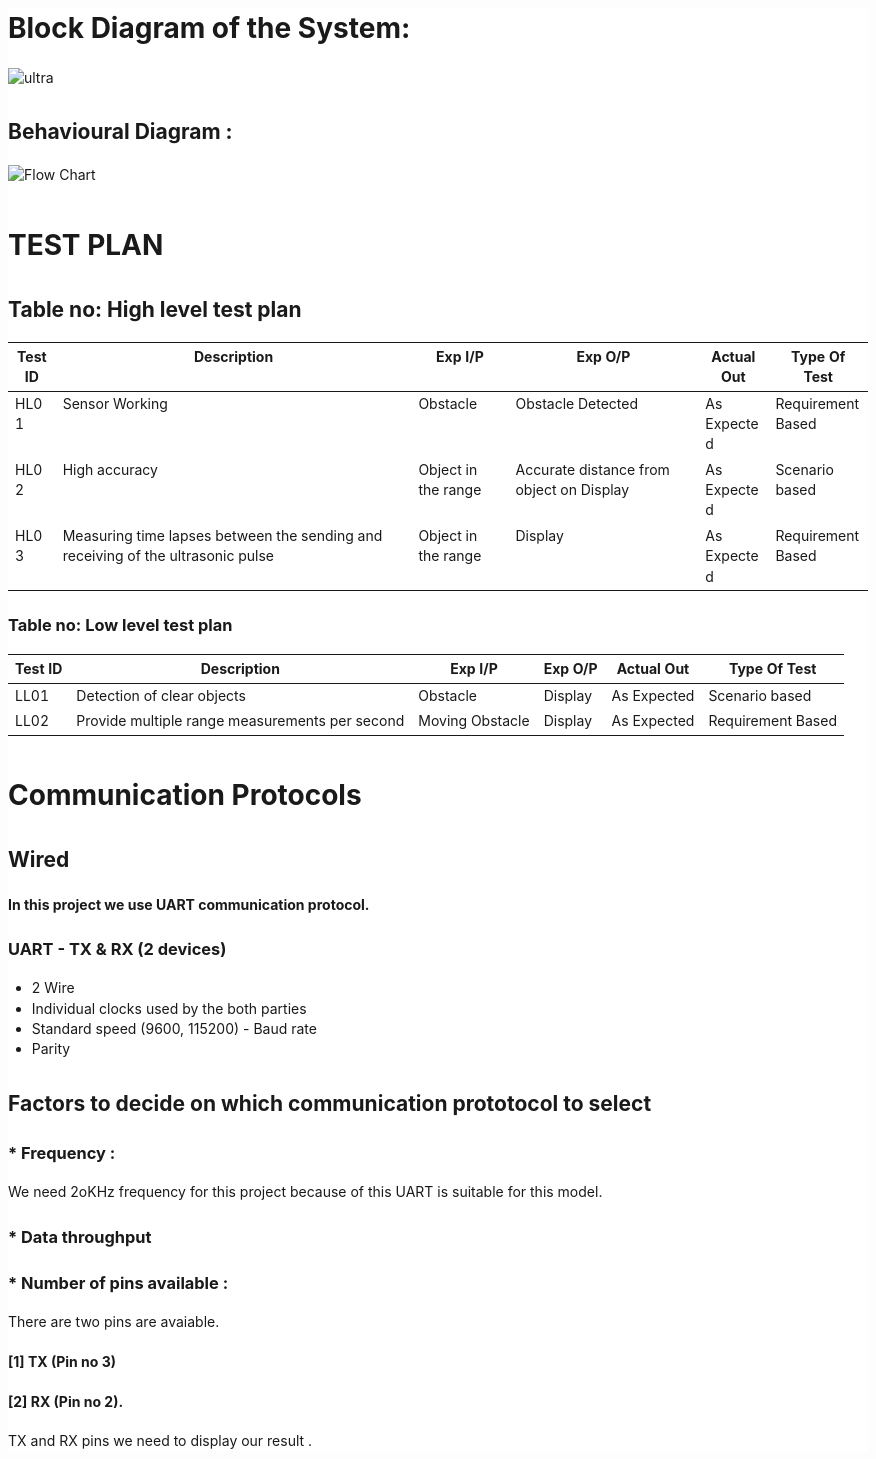 


#   Block  Diagram of the System:


![ultra](https://github.com/Nayan349/M2-Embedded_ObstacleDetectionSystem/blob/3e72a26d8ed20238021862cc721036d6dae13328/2_Design/Block%20Diagram%20Of%20The%20System/Block%20Diagram.jpg)



## Behavioural Diagram :


![Flow Chart](https://github.com/Nayan349/M2-Embedded_ObstacleDetectionSystem/blob/38c589fc3e8156c4df0a41095926484a73e74dc6/2_Design/Behavioural%20Diagrams/Flow%20Chart.png)



# TEST PLAN
## Table no: High level test plan
| Test ID |           Description       |      Exp I/P    |    Exp O/P   |   Actual Out  |   Type Of Test |
| --------| --------------------------- | --------------- | ------------ | ------------- | -------------- |
|  HL01   | Sensor Working | Obstacle  |  Obstacle Detected    |   As Expected | Requirement Based |
|  HL02   |      High accuracy     |  Object in the range  |    Accurate distance from object on Display   |   As Expected | Scenario based |
|  HL03   | Measuring time lapses between the sending and receiving of the ultrasonic pulse | Object in the range | Display   |   As Expected | Requirement Based |

### Table no: Low level test plan
| Test ID |           Description       |      Exp I/P    |    Exp O/P   |   Actual Out  |   Type Of Test |
| --------| --------------------------- | --------------- | ------------ | ------------- | -------------- |
|  LL01   | Detection of clear objects | Obstacle | Display  | As Expected   | Scenario based |
|  LL02   | Provide multiple range measurements per second | Moving Obstacle | Display   | As Expected  | Requirement Based |



# Communication Protocols
## Wired
#### In this project we use UART communication protocol.
### UART  - TX & RX (2 devices)
* 2 Wire
* Individual clocks used by the both parties
* Standard speed (9600, 115200) - Baud rate
* Parity

## Factors to decide on which communication prototocol to select
### * Frequency :
We need 2oKHz frequency for this project because of this UART is suitable for this model.
### * Data throughput
### * Number of pins available :
There are two pins are avaiable.
#### [1] TX (Pin no 3)
#### [2] RX (Pin no 2).
TX and RX pins we need to display our result .
